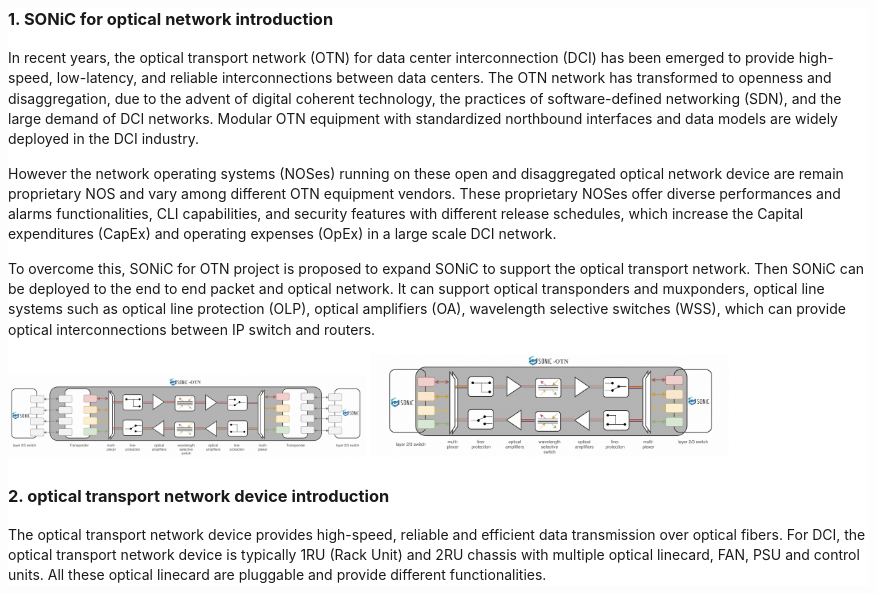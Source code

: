### 1. SONiC for optical network introduction
In recent years, the optical transport network (OTN) for data center interconnection (DCI) has been emerged to provide high-speed, low-latency, and reliable interconnections between data centers. The OTN network has transformed to openness and disaggregation, due to the advent of digital coherent technology, the practices of software-defined networking (SDN), and the large demand of DCI networks. Modular OTN equipment with standardized northbound interfaces and data models are widely deployed in the DCI industry.

However the network operating systems (NOSes) running on these open and disaggregated optical network device are remain proprietary NOS and vary among different OTN equipment vendors. These proprietary NOSes offer diverse performances and alarms functionalities, CLI capabilities, and security features with different release schedules, which increase the Capital expenditures (CapEx) and operating expenses (OpEx) in a large scale DCI network. 

To overcome this, SONiC for OTN project is proposed to expand SONiC to support the optical transport network. Then SONiC can be deployed to the end to end packet and optical network. It can support optical transponders and muxponders, optical line systems such as optical line protection (OLP), optical amplifiers (OA), wavelength selective switches (WSS), which can provide optical interconnections between IP switch and routers.

<img src="../../images/otn/sonic-otn-transponder-open-line-system.png" alt="transponder and open line system with sonic-otn" style="zoom: 35%;" />

<img src="../../images/otn/sonic-otn-packet-optical-system.png" alt="packet optical and open line system with sonic-otn" style="zoom: 35%;" />

### 2. optical transport network device introduction
The optical transport network device provides high-speed, reliable and efficient data transmission over optical fibers. For DCI, the optical transport network device is typically 1RU (Rack Unit) and 2RU chassis with multiple optical linecard, FAN, PSU and control units. All these optical linecard are pluggable and provide different functionalities.
